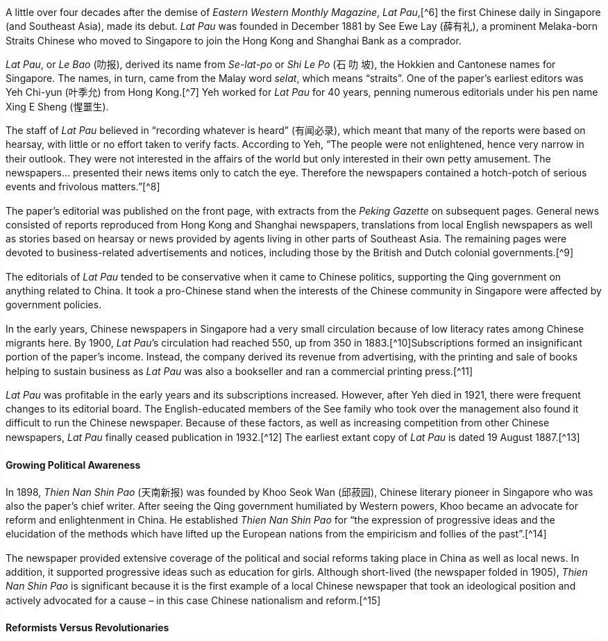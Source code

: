 A little over four decades after the demise of *Eastern Western Monthly Magazine*, *Lat Pau*,[^6] the first Chinese daily in Singapore (and Southeast Asia), made its debut. *Lat Pau* was founded in December 1881 by See Ewe Lay (薛有礼), a prominent Melaka-born Straits Chinese who moved to Singapore to join the Hong Kong and Shanghai Bank as a comprador.

*Lat Pau*, or *Le Bao* (叻报), derived its name from *Se-lat-po* or *Shi Le Po* (石 叻 坡), the Hokkien and Cantonese names for Singapore. The names, in turn, came from the Malay word *selat*, which means “straits”. One of the paper’s earliest editors was Yeh Chi-yun (叶季允) from Hong Kong.[^7] Yeh worked for *Lat Pau* for 40 years, penning numerous editorials under his pen name Xing E Sheng (惺噩生).

The staff of *Lat Pau* believed in “recording whatever is heard” (有闻必录), which meant that many of the reports were based on hearsay, with little or no effort taken to verify facts. According to Yeh, “The people were not enlightened, hence very narrow in their outlook. They were not interested in the affairs of the world but only interested in their own petty amusement. The newspapers… presented their news items only to catch the eye. Therefore the newspapers contained a hotch-potch of serious events and frivolous matters.”[^8]

The paper’s editorial was published on the front page, with extracts from the *Peking Gazette* on subsequent pages. General news consisted of reports reproduced from Hong Kong and Shanghai newspapers, translations from local English newspapers as well as stories based on hearsay or news provided by agents living in other parts of Southeast Asia. The remaining pages were devoted to business-related advertisements and notices, including those by the British and Dutch colonial governments.[^9]

The editorials of *Lat Pau* tended to be conservative when it came to Chinese politics, supporting the Qing government on anything related to China. It took a pro-Chinese stand when the interests of the Chinese community in Singapore were affected by government policies.

In the early years, Chinese newspapers in Singapore had a very small circulation because of low literacy rates among Chinese migrants here. By 1900, *Lat Pau*’s circulation had reached 550, up from 350 in 1883.[^10]Subscriptions formed an insignificant portion of the paper’s income. Instead, the company derived its revenue from advertising, with the printing and sale of books helping to sustain business as *Lat Pau* was also a bookseller and ran a commercial printing press.[^11]

*Lat Pau* was profitable in the early years and its subscriptions increased. However, after Yeh died in 1921, there were frequent changes to its editorial board. The English-educated members of the See family who took over the management also found it difficult to run the Chinese newspaper. Because of these factors, as well as increasing competition from other Chinese newspapers, *Lat Pau* finally ceased publication in 1932.[^12] The earliest extant copy of *Lat Pau* is dated 19 August 1887.[^13]

#### **Growing Political Awareness**

In 1898, *Thien Nan Shin Pao* (天南新报) was founded by Khoo Seok Wan (邱菽园), Chinese literary pioneer in Singapore who was also the paper’s chief writer. After seeing the Qing government humiliated by Western powers, Khoo became an advocate for reform and enlightenment in China. He established *Thien Nan Shin Pao* for “the expression of progressive ideas and the elucidation of the methods which have lifted up the European nations from the empiricism and follies of the past”.[^14]

The newspaper provided extensive coverage of the political and social reforms taking place in China as well as local news. In addition, it supported progressive ideas such as education for girls. Although short-lived (the newspaper folded in 1905), *Thien Nan Shin Pao* is significant because it is the first example of a local Chinese newspaper that took an ideological position and actively advocated for a cause – in this case Chinese nationalism and reform.[^15]

#### **Reformists Versus Revolutionaries**
